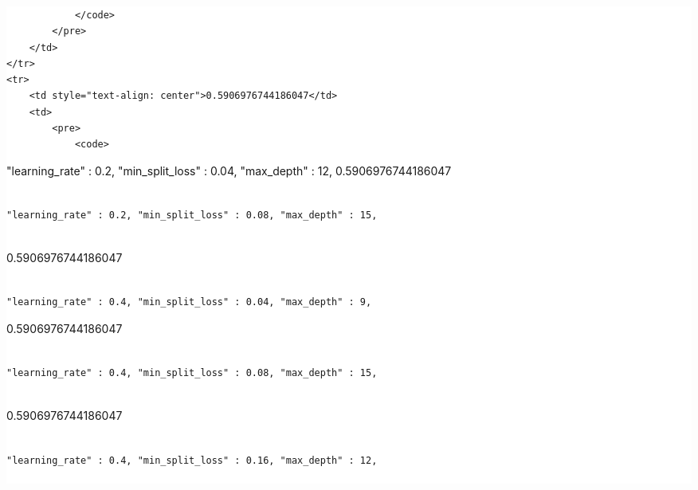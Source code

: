                 </code>
            </pre>
        </td>
    </tr>
    <tr>
        <td style="text-align: center">0.5906976744186047</td>
        <td>
            <pre>
                <code>
"learning_rate"     : 0.2,
"min_split_loss"    : 0.04,
"max_depth"         : 12,
                </code>
            </pre>
        </td>
    </tr>
    <tr>
        <td style="text-align: center">0.5906976744186047</td>
        <td>
            <pre>
                <code>
"learning_rate"     : 0.2,
"min_split_loss"    : 0.08,
"max_depth"         : 15,
                </code>
            </pre>
        </td>
    </tr>
    <tr>
        <td style="text-align: center">0.5906976744186047</td>
        <td>
            <pre>
                <code>
"learning_rate"     : 0.4,
"min_split_loss"    : 0.04,
"max_depth"         : 9,
                </code>
            </pre>
        </td>
    </tr>
    <tr>
        <td style="text-align: center">0.5906976744186047</td>
        <td>
            <pre>
                <code>
"learning_rate"     : 0.4,
"min_split_loss"    : 0.08,
"max_depth"         : 15,
                </code>
            </pre>
        </td>
    </tr>
    <tr>
        <td style="text-align: center">0.5906976744186047</td>
        <td>
            <pre>
                <code>
"learning_rate"     : 0.4,
"min_split_loss"    : 0.16,
"max_depth"         : 12,
                </code>
            </pre>
        </td>
    </tr>